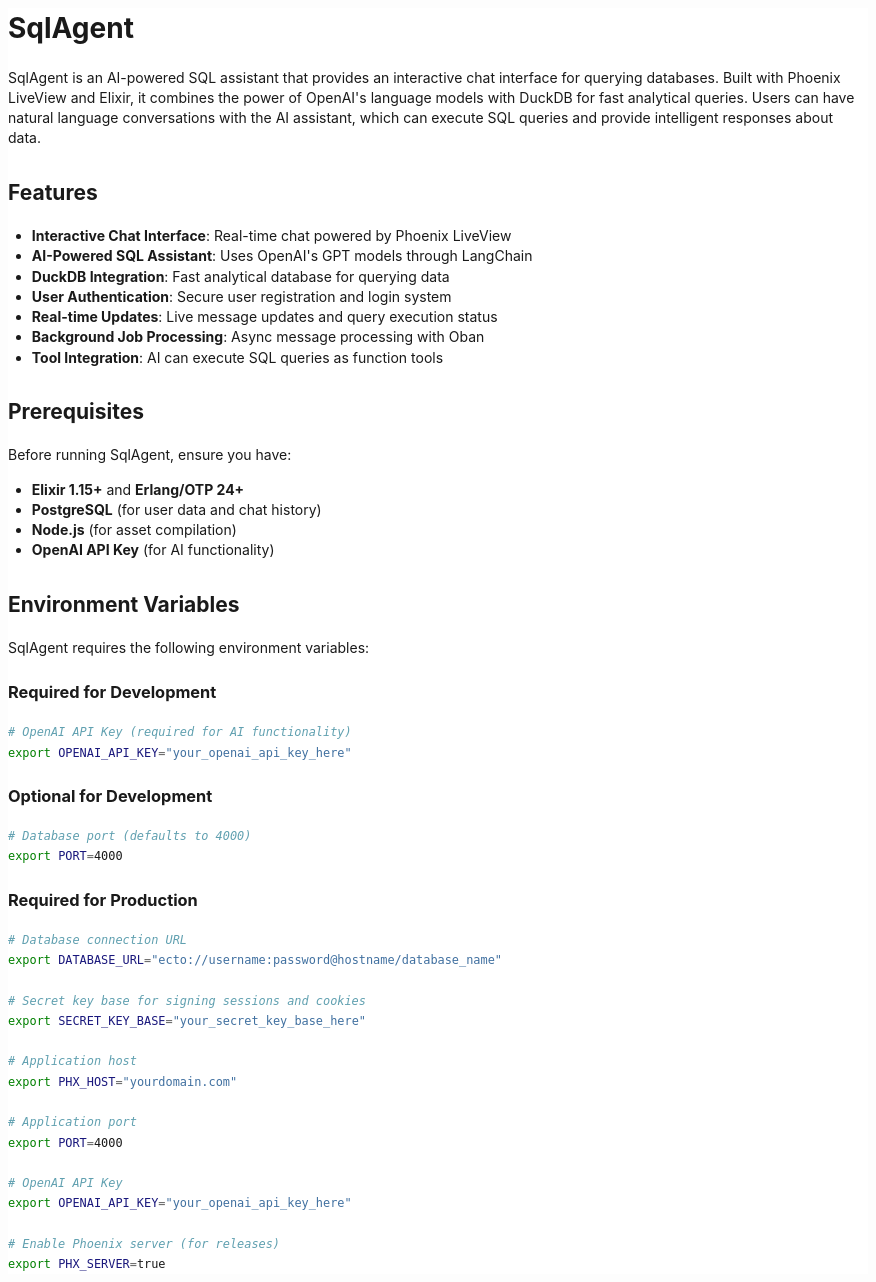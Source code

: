 # SqlAgent

SqlAgent is an AI-powered SQL assistant that provides an interactive chat interface for querying databases. Built with Phoenix LiveView and Elixir, it combines the power of OpenAI's language models with DuckDB for fast analytical queries. Users can have natural language conversations with the AI assistant, which can execute SQL queries and provide intelligent responses about data.

## Features

- **Interactive Chat Interface**: Real-time chat powered by Phoenix LiveView
- **AI-Powered SQL Assistant**: Uses OpenAI's GPT models through LangChain
- **DuckDB Integration**: Fast analytical database for querying data
- **User Authentication**: Secure user registration and login system
- **Real-time Updates**: Live message updates and query execution status
- **Background Job Processing**: Async message processing with Oban
- **Tool Integration**: AI can execute SQL queries as function tools

## Prerequisites

Before running SqlAgent, ensure you have:

- **Elixir 1.15+** and **Erlang/OTP 24+**
- **PostgreSQL** (for user data and chat history)
- **Node.js** (for asset compilation)
- **OpenAI API Key** (for AI functionality)

## Environment Variables

SqlAgent requires the following environment variables:

### Required for Development

```bash
# OpenAI API Key (required for AI functionality)
export OPENAI_API_KEY="your_openai_api_key_here"
```

### Optional for Development

```bash
# Database port (defaults to 4000)
export PORT=4000
```

### Required for Production

```bash
# Database connection URL
export DATABASE_URL="ecto://username:password@hostname/database_name"

# Secret key base for signing sessions and cookies
export SECRET_KEY_BASE="your_secret_key_base_here"

# Application host
export PHX_HOST="yourdomain.com"

# Application port
export PORT=4000

# OpenAI API Key
export OPENAI_API_KEY="your_openai_api_key_here"

# Enable Phoenix server (for releases)
export PHX_SERVER=true
```